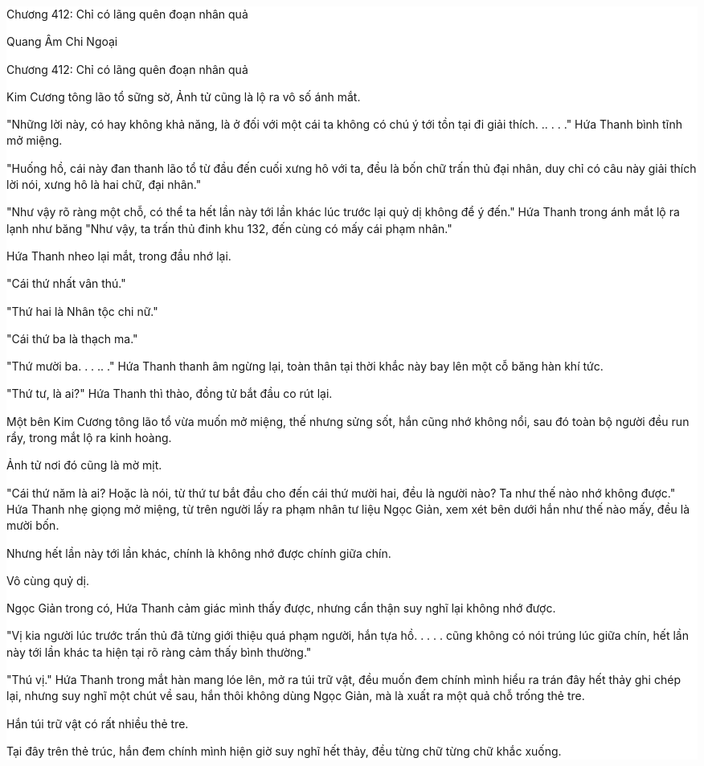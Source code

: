 




Chương 412: Chỉ có lãng quên đoạn nhân quả


Quang Âm Chi Ngoại

Chương 412: Chỉ có lãng quên đoạn nhân quả

Kim Cương tông lão tổ sững sờ, Ảnh tử cũng là lộ ra vô số ánh mắt.

"Những lời này, có hay không khả năng, là ở đối với một cái ta không có chú ý tới tồn tại đi giải thích. .. . . ." Hứa Thanh bình tĩnh mở miệng.

"Huống hồ, cái này đan thanh lão tổ từ đầu đến cuối xưng hô với ta, đều là bốn chữ trấn thủ đại nhân, duy chỉ có câu này giải thích lời nói, xưng hô là hai chữ, đại nhân."

"Như vậy rõ ràng một chỗ, có thể ta hết lần này tới lần khác lúc trước lại quỷ dị không để ý đến." Hứa Thanh trong ánh mắt lộ ra lạnh như băng "Như vậy, ta trấn thủ đinh khu 132, đến cùng có mấy cái phạm nhân."

Hứa Thanh nheo lại mắt, trong đầu nhớ lại.

"Cái thứ nhất vân thú."

"Thứ hai là Nhân tộc chi nữ."

"Cái thứ ba là thạch ma."

"Thứ mười ba. . . .. ." Hứa Thanh thanh âm ngừng lại, toàn thân tại thời khắc này bay lên một cỗ băng hàn khí tức.

"Thứ tư, là ai?" Hứa Thanh thì thào, đồng tử bắt đầu co rút lại.

Một bên Kim Cương tông lão tổ vừa muốn mở miệng, thế nhưng sửng sốt, hắn cũng nhớ không nổi, sau đó toàn bộ người đều run rẩy, trong mắt lộ ra kinh hoàng.

Ảnh tử nơi đó cũng là mờ mịt.

"Cái thứ năm là ai? Hoặc là nói, từ thứ tư bắt đầu cho đến cái thứ mười hai, đều là người nào? Ta như thế nào nhớ không được." Hứa Thanh nhẹ giọng mở miệng, từ trên người lấy ra phạm nhân tư liệu Ngọc Giản, xem xét bên dưới hắn như thế nào mấy, đều là mười bốn.

Nhưng hết lần này tới lần khác, chính là không nhớ được chính giữa chín.

Vô cùng quỷ dị.

Ngọc Giản trong có, Hứa Thanh cảm giác mình thấy được, nhưng cẩn thận suy nghĩ lại không nhớ được.

"Vị kia người lúc trước trấn thủ đã từng giới thiệu quá phạm người, hắn tựa hồ. . . . . cũng không có nói trúng lúc giữa chín, hết lần này tới lần khác ta hiện tại rõ ràng cảm thấy bình thường."

"Thú vị." Hứa Thanh trong mắt hàn mang lóe lên, mở ra túi trữ vật, đều muốn đem chính mình hiểu ra trán đây hết thảy ghi chép lại, nhưng suy nghĩ một chút về sau, hắn thôi không dùng Ngọc Giản, mà là xuất ra một quả chỗ trống thẻ tre.

Hắn túi trữ vật có rất nhiều thẻ tre.

Tại đây trên thẻ trúc, hắn đem chính mình hiện giờ suy nghĩ hết thảy, đều từng chữ từng chữ khắc xuống.
